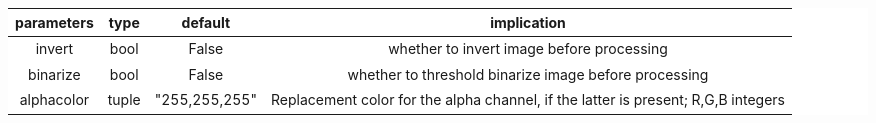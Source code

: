 | parameters | type | default | implication |
| :--: | :--: | :--: | :--: |
|  invert | bool | False | whether to invert image before processing |
|  binarize | bool | False | whether to threshold binarize image before processing |
|  alphacolor | tuple | "255,255,255" | Replacement color for the alpha channel, if the latter is present; R,G,B integers |
